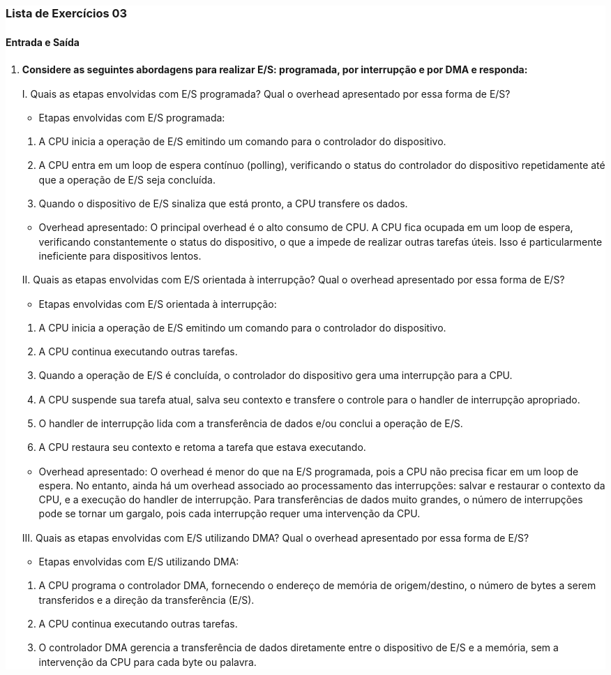 ### Lista de Exercícios 03

#### Entrada e Saída

1. **Considere as seguintes abordagens para realizar E/S: programada, por interrupção e por DMA e responda:**
    
    I. Quais as etapas envolvidas com E/S programada? Qual o overhead apresentado por essa forma de E/S?
    
    * Etapas envolvidas com E/S programada:
    
    1. A CPU inicia a operação de E/S emitindo um comando para o controlador do dispositivo.
    
    2. A CPU entra em um loop de espera contínuo (polling), verificando o status do controlador do dispositivo repetidamente até que a operação de E/S seja concluída.
    
    3. Quando o dispositivo de E/S sinaliza que está pronto, a CPU transfere os dados.
    
    * Overhead apresentado: O principal overhead é o alto consumo de CPU. A CPU fica ocupada em um loop de espera, verificando constantemente o status do dispositivo, o que a impede de realizar outras tarefas úteis. Isso é particularmente ineficiente para dispositivos lentos.
    
    II. Quais as etapas envolvidas com E/S orientada à interrupção? Qual o overhead apresentado por essa forma de E/S?
    
    * Etapas envolvidas com E/S orientada à interrupção:
    
    1. A CPU inicia a operação de E/S emitindo um comando para o controlador do dispositivo.
    
    2. A CPU continua executando outras tarefas.
    
    3. Quando a operação de E/S é concluída, o controlador do dispositivo gera uma interrupção para a CPU.
    
    4. A CPU suspende sua tarefa atual, salva seu contexto e transfere o controle para o handler de interrupção apropriado.
    
    5. O handler de interrupção lida com a transferência de dados e/ou conclui a operação de E/S.
    
    6. A CPU restaura seu contexto e retoma a tarefa que estava executando.
    
    * Overhead apresentado: O overhead é menor do que na E/S programada, pois a CPU não precisa ficar em um loop de espera. No entanto, ainda há um overhead associado ao processamento das interrupções: salvar e restaurar o contexto da CPU, e a execução do handler de interrupção. Para transferências de dados muito grandes, o número de interrupções pode se tornar um gargalo, pois cada interrupção requer uma intervenção da CPU.
    
    III. Quais as etapas envolvidas com E/S utilizando DMA? Qual o overhead apresentado por essa forma de E/S?
    
    * Etapas envolvidas com E/S utilizando DMA:
    
    1. A CPU programa o controlador DMA, fornecendo o endereço de memória de origem/destino, o número de bytes a serem transferidos e a direção da transferência (E/S).
    
    2. A CPU continua executando outras tarefas.
    
    3. O controlador DMA gerencia a transferência de dados diretamente entre o dispositivo de E/S e a memória, sem a intervenção da CPU para cada byte ou palavra.
    